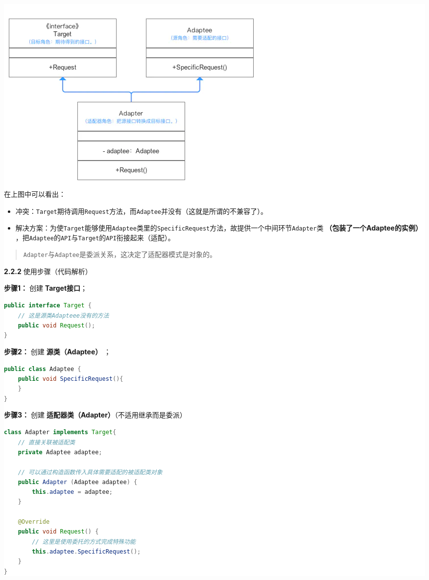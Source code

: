 ![img](./assets/适配器模式/3.webp)

在上图中可以看出：

* 冲突：`Target`期待调用`Request`方法，而`Adaptee`并没有（这就是所谓的不兼容了）。

* 解决方案：为使`Target`能够使用`Adaptee`类里的`SpecificRequest`方法，故提供一个中间环节`Adapter`类 **（包装了一个Adaptee的实例）** ，把`Adaptee`的`API`与`Target`的`API`衔接起来（适配）。

> `Adapter`与`Adaptee`是委派关系，这决定了适配器模式是对象的。

**2.2.2** 使用步骤（代码解析）

**步骤1：** 创建 **Target接口**；

```java
public interface Target {
    // 这是源类Adapteee没有的方法
    public void Request(); 
}
```

**步骤2：** 创建 **源类（Adaptee）** ；

```java
public class Adaptee {  
    public void SpecificRequest(){
    }
}
```

**步骤3：** 创建 **适配器类（Adapter）**（不适用继承而是委派）

```java
class Adapter implements Target{  
    // 直接关联被适配类  
    private Adaptee adaptee;  
    
    // 可以通过构造函数传入具体需要适配的被适配类对象  
    public Adapter (Adaptee adaptee) {  
        this.adaptee = adaptee;  
    }  
    
    @Override
    public void Request() {  
        // 这里是使用委托的方式完成特殊功能  
        this.adaptee.SpecificRequest();  
    }  
}  
```
